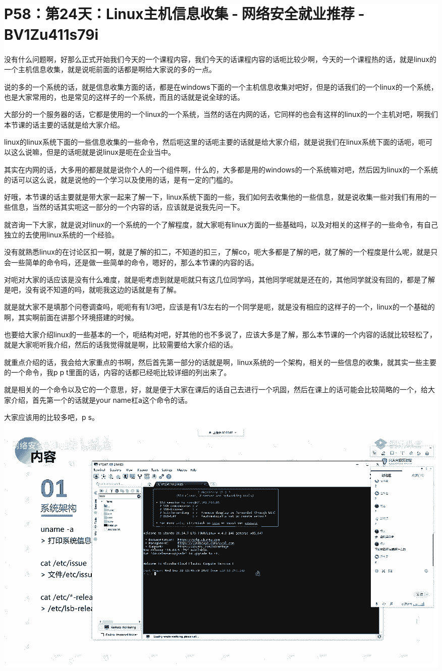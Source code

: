 # P58：第24天：Linux主机信息收集 - 网络安全就业推荐 - BV1Zu411s79i

没有什么问题啊，好那么正式开始我们今天的一个课程内容，我们今天的话课程内容的话呃比较少啊，今天的一个课程热的话，就是linux的一个主机信息收集，就是说呃前面的话都是啊给大家说的多的一点。

说的多的一个系统的话，就是信息收集方面的话，都是在windows下面的一个主机信息收集对吧好，但是的话我们的一个linux的一个系统，也是大家常用的，也是常见的这样子的一个系统，而且的话就是说全球的话。

大部分的一个服务器的话，它都是使用的一个linux的一个系统，当然的话在内网的话，它同样的也会有这样的linux的一个主机对吧，啊我们本节课的话主要的话就是给大家介绍。

linux的linux系统下面的一些信息收集的一些命令，然后呃这里的话呃主要的话就是给大家介绍，就是说我们在linux系统下面的话呃，呃可以这么说嘛，但是的话呃就是说linux是呃在企业当中。

其实在内网的话，大多用的都是就是说你个人的一个组件啊，什么的，大多都是用的windows的一个系统嘛对吧，然后因为linux的一个系统的话可以这么说，就是说他的一个学习以及使用的话，是有一定的门槛的。

好哦，本节课的话主要就是带大家一起来了解一下，linux系统下面的一些，我们如何去收集他的一些信息，就是说收集一些对我们有用的一些信息，当然的话其实呃这一部分的一个内容的话，应该就是说我先问一下。

就咨询一下大家，就是说对linux的一个系统的一个了解程度，就大家呃有linux方面的一些基础吗，以及对相关的这样子的一些命令，有自己独立的去使用linux系统的一个经验。

没有就熟悉linux的在讨论区扣一啊，就是了解的扣二，不知道的扣三，了解co，呃大多都是了解的吧，就了解的一个程度是什么呢，就是只会一些简单的命令吗，还是做一些简单的命令，嗯好的，那么本节课的内容的话。

对呃对大家的话应该是没有什么难度，就是呃考虑到就是呃就只有这几位同学吗，其他同学呢就是还在的，其他同学就没有回的，都是了解是吧，没有说不知道的吗，就呃我这边的话就是有了解。

就是就大家不是填那个问卷调查吗，呃呃有有1/3吧，应该是有1/3左右的一个同学是呃，就是没有相应的这样子的一个，linux的一个基础的啊，其实啊前面在讲那个环境搭建的时候。

也要给大家介绍linux的一些基本的一个，呃结构对吧，好其他的也不多说了，应该大多是了解，那么本节课的一个内容的话就比较轻松了，就是大家呃听我介绍，然后的话我觉得就是啊，比较需要给大家介绍的话。

就重点介绍的话，我会给大家重点的书啊，然后首先第一部分的话就是啊，linux系统的一个架构，相关的一些信息的收集，就其实一些主要的一个命令，我p p t里面的话，内容的话都已经呃比较详细的列出来了。

就是相关的一个命令以及它的一个意思，好，就是便于大家在课后的话自己去进行一个巩固，然后在课上的话可能会比较简略的一个，给大家介绍，首先第一个的话就是your name杠a这个命令的话。

大家应该用的比较多吧，p s。

![](img/33b5b92c0e2d0fdf7e7a0dc374229b13_1.png)
